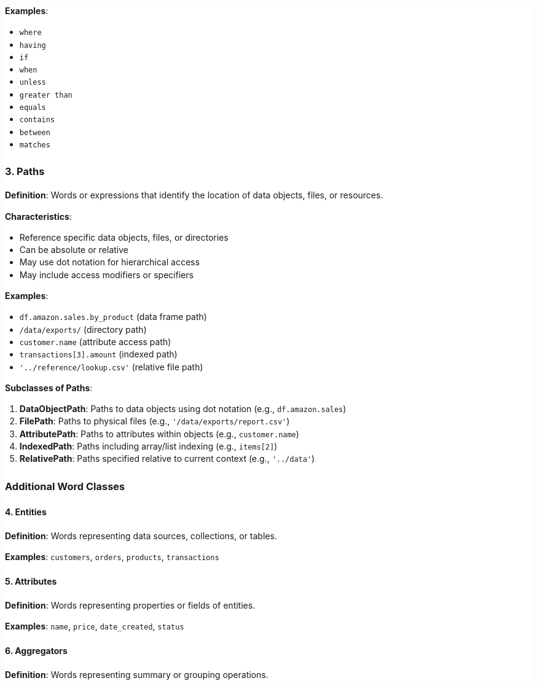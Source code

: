 **Examples**:
- `where`
- `having`
- `if`
- `when`
- `unless`
- `greater than`
- `equals`
- `contains`
- `between`
- `matches`

### 3. Paths

**Definition**: Words or expressions that identify the location of data objects, files, or resources.

**Characteristics**:
- Reference specific data objects, files, or directories
- Can be absolute or relative
- May use dot notation for hierarchical access
- May include access modifiers or specifiers

**Examples**:
- `df.amazon.sales.by_product` (data frame path)
- `/data/exports/` (directory path)
- `customer.name` (attribute access path)
- `transactions[3].amount` (indexed path)
- `'../reference/lookup.csv'` (relative file path)

**Subclasses of Paths**:

1. **DataObjectPath**: Paths to data objects using dot notation (e.g., `df.amazon.sales`)
2. **FilePath**: Paths to physical files (e.g., `'/data/exports/report.csv'`)
3. **AttributePath**: Paths to attributes within objects (e.g., `customer.name`)
4. **IndexedPath**: Paths including array/list indexing (e.g., `items[2]`)
5. **RelativePath**: Paths specified relative to current context (e.g., `'../data'`)

### Additional Word Classes

#### 4. Entities

**Definition**: Words representing data sources, collections, or tables.

**Examples**: `customers`, `orders`, `products`, `transactions`

#### 5. Attributes

**Definition**: Words representing properties or fields of entities.

**Examples**: `name`, `price`, `date_created`, `status`

#### 6. Aggregators

**Definition**: Words representing summary or grouping operations.
